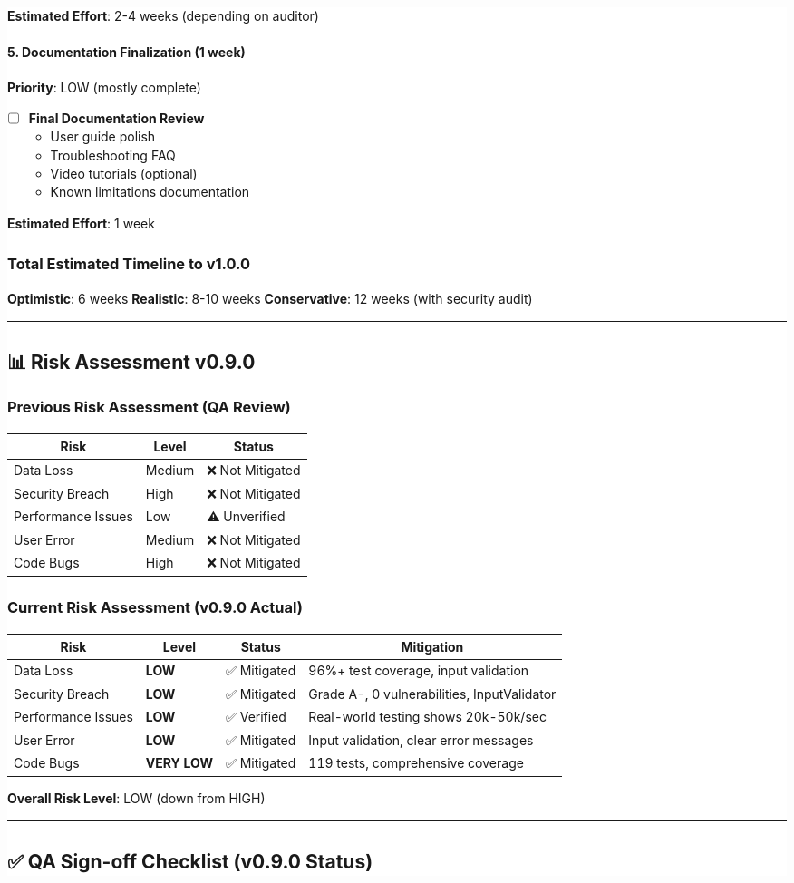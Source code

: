 **Estimated Effort**: 2-4 weeks (depending on auditor)

#### 5. Documentation Finalization (1 week)
**Priority**: LOW (mostly complete)

- [ ] **Final Documentation Review**
  - User guide polish
  - Troubleshooting FAQ
  - Video tutorials (optional)
  - Known limitations documentation

**Estimated Effort**: 1 week

### Total Estimated Timeline to v1.0.0

**Optimistic**: 6 weeks
**Realistic**: 8-10 weeks
**Conservative**: 12 weeks (with security audit)

---

## 📊 Risk Assessment v0.9.0

### Previous Risk Assessment (QA Review)
| Risk | Level | Status |
|------|-------|--------|
| Data Loss | Medium | ❌ Not Mitigated |
| Security Breach | High | ❌ Not Mitigated |
| Performance Issues | Low | ⚠️ Unverified |
| User Error | Medium | ❌ Not Mitigated |
| Code Bugs | High | ❌ Not Mitigated |

### Current Risk Assessment (v0.9.0 Actual)
| Risk | Level | Status | Mitigation |
|------|-------|--------|------------|
| Data Loss | **LOW** | ✅ Mitigated | 96%+ test coverage, input validation |
| Security Breach | **LOW** | ✅ Mitigated | Grade A-, 0 vulnerabilities, InputValidator |
| Performance Issues | **LOW** | ✅ Verified | Real-world testing shows 20k-50k/sec |
| User Error | **LOW** | ✅ Mitigated | Input validation, clear error messages |
| Code Bugs | **VERY LOW** | ✅ Mitigated | 119 tests, comprehensive coverage |

**Overall Risk Level**: LOW (down from HIGH)

---

## ✅ QA Sign-off Checklist (v0.9.0 Status)
